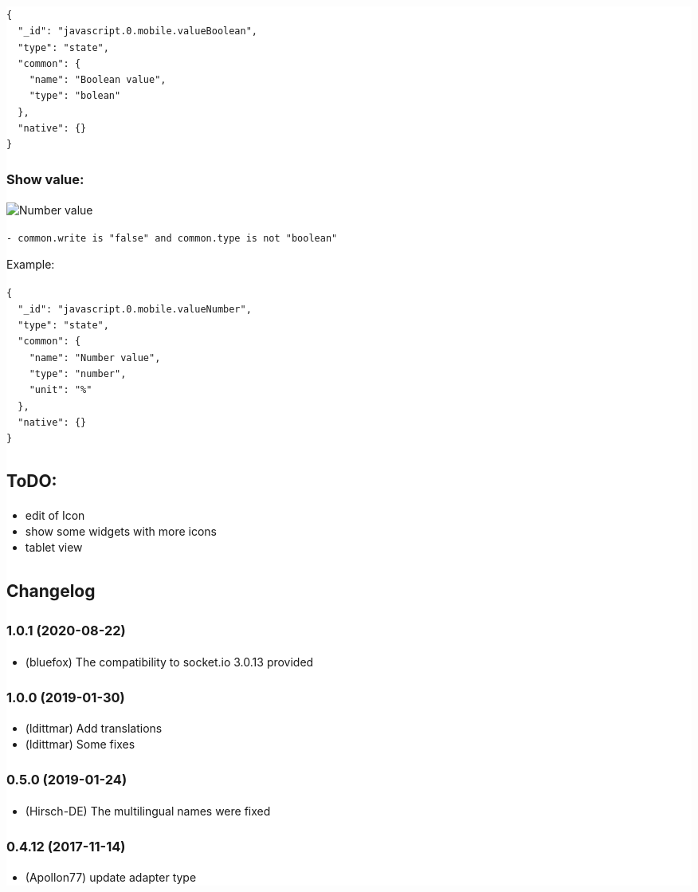 ```
{
  "_id": "javascript.0.mobile.valueBoolean",
  "type": "state",
  "common": {
    "name": "Boolean value",
    "type": "bolean"
  },
  "native": {}
}
```

### Show value:

![Number value](img/widget-value-number.png)

    - common.write is "false" and common.type is not "boolean"

Example:

```
{
  "_id": "javascript.0.mobile.valueNumber",
  "type": "state",
  "common": {
    "name": "Number value",
    "type": "number",
    "unit": "%"
  },
  "native": {}
}
```

## ToDO:
- edit of Icon
- show some widgets with more icons
- tablet view

## Changelog
### 1.0.1 (2020-08-22)
* (bluefox) The compatibility to socket.io 3.0.13 provided

### 1.0.0 (2019-01-30)
* (ldittmar) Add translations
* (ldittmar) Some fixes

### 0.5.0 (2019-01-24)
* (Hirsch-DE) The multilingual names were fixed

### 0.4.12 (2017-11-14)
* (Apollon77) update adapter type
